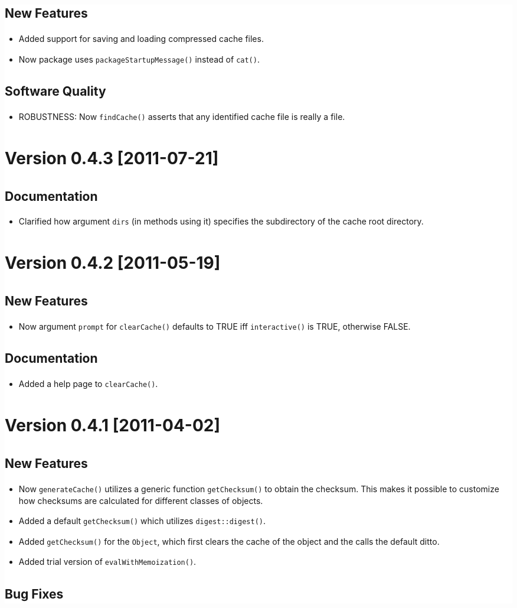 ## New Features
 
 * Added support for saving and loading compressed cache files.

 * Now package uses `packageStartupMessage()` instead of `cat()`.

## Software Quality

 * ROBUSTNESS: Now `findCache()` asserts that any identified cache
   file is really a file.
 
 
# Version 0.4.3 [2011-07-21]
 
## Documentation
 
 * Clarified how argument `dirs` (in methods using it) specifies the
   subdirectory of the cache root directory.
 
 
# Version 0.4.2 [2011-05-19]
 
## New Features
 
 * Now argument `prompt` for `clearCache()` defaults to TRUE iff
   `interactive()` is TRUE, otherwise FALSE.
 
## Documentation
 
 * Added a help page to `clearCache()`.
 
 
# Version 0.4.1 [2011-04-02]
 
## New Features
 
 * Now `generateCache()` utilizes a generic function `getChecksum()`
   to obtain the checksum.  This makes it possible to customize how
   checksums are calculated for different classes of objects.
 
 * Added a default `getChecksum()` which utilizes `digest::digest()`.
 
 * Added `getChecksum()` for the `Object`, which first clears the
   cache of the object and the calls the default ditto.
 
 * Added trial version of `evalWithMemoization()`.
 
## Bug Fixes
 